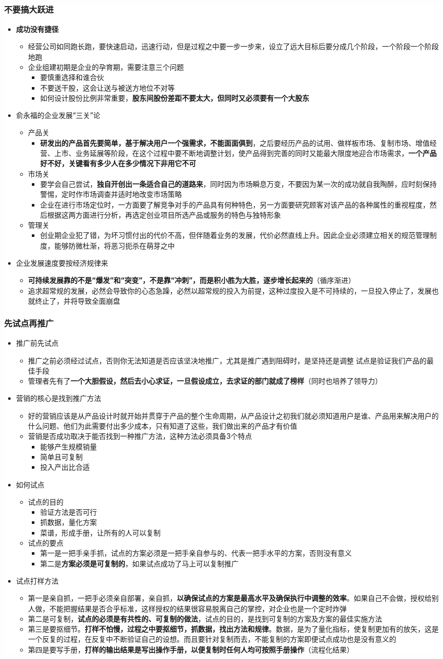 



### 不要搞大跃进

- **成功没有捷径**
  - 经营公司如同跑长跑，要快速启动，迅速行动，但是过程之中要一步一步来，设立了远大目标后要分成几个阶段，一个阶段一个阶段地跑
  - 企业组建初期是企业的孕育期，需要注意三个问题
    - 要慎重选择和谁合伙
    - 不要送干股，这会让送与被送方地位不对等
    - 如何设计股份比例非常重要，**股东间股份差距不要太大，但同时又必须要有一个大股东**

- 俞永福的企业发展“三关”论
  - 产品关
    - **研发出的产品首先要简单，基于解决用户一个强需求，不能面面俱到**，之后要经历产品的试用、做样板市场、复制市场、增值经营、上市、业务延展等阶段，在这个过程中要不断地调整计划，使产品得到完善的同时又能最大限度地迎合市场需求，**一个产品好不好，关键看有多少人在多少情况下非用它不可**
  - 市场关
    - 要学会自己尝试，**独自开创出一条适合自己的道路来**，同时因为市场瞬息万变，不要因为某一次的成功就自我陶醉，应时刻保持警惕，定时作市场调查并适时地改变市场策略
    - 企业在进行市场定位时，一方面要了解竞争对手的产品具有何种特色，另一方面要研究顾客对该产品的各种属性的重视程度，然后根据这两方面进行分析，再选定创业项目所选产品或服务的特色与独特形象
  - 管理关
    - 创业期企业犯了错，为坏习惯付出的代价不高，但伴随着业务的发展，代价必然直线上升。因此企业必须建立相关的规范管理制度，能够防微杜渐，将恶习扼杀在萌芽之中

- 企业发展速度要按经济规律来
  - **可持续发展靠的不是“爆发”和“突变”，不是靠“冲刺”，而是积小胜为大胜，逐步增长起来的**（循序渐进）
  - 追求超常规的发展，必然会导致你的心态急躁，必然以超常规的投入为前提，这种过度投入是不可持续的，一旦投入停止了，发展也就终止了，并将导致全面崩盘



### **先试点再推广**

- 推广前先试点
  - 推广之前必须经过试点，否则你无法知道是否应该坚决地推广，尤其是推广遇到阻碍时，是坚持还是调整
    试点是验证我们产品的最佳手段
  - 管理者先有了**一个大胆假设，然后去小心求证，一旦假设成立，去求证的部门就成了榜样**（同时也培养了领导力）
- 营销的核心是找到推广方法
  - 好的营销应该是从产品设计时就开始并贯穿于产品的整个生命周期，从产品设计之初我们就必须知道用户是谁、产品用来解决用户的什么问题、他们为此需要付出多少成本，只有知道了这些，我们做出来的产品才有价值
  - 营销是否成功取决于能否找到一种推广方法，这种方法必须具备3个特点
    - 能够产生规模销量
    - 简单且可复制
    - 投入产出比合适

- 如何试点
  - 试点的目的
    - 验证方法是否可行
    - 抓数据，量化方案
    - 菜谱，形成手册，让所有的人可以复制
  - 试点的要点
    - 第一是一把手亲手抓，试点的方案必须是一把手亲自参与的、代表一把手水平的方案，否则没有意义
    - 第二是**方案必须是可复制的**，如果试点成功了马上可以复制推广
- 试点打样方法
  - 第一是亲自抓，一把手必须亲自部署，亲自抓，**以确保试点的方案是最高水平及确保执行中调整的效率**。如果自己不会做，授权给别人做，不能把握结果是否合乎标准，这样授权的结果很容易脱离自己的掌控，对企业也是一个定时炸弹
  - 第二是可复制，**试点的必须是有共性的、可复制的做法**，试点的目的，是找到可复制的方案及方案的最佳实施方法
  - 第三是要抠细节。**打样不怕慢，过程之中要抠细节，抓数据，找出方法和规律**。数据，是为了量化指标，使复制更加有的放矢，这是一个反复的过程，在反复中不断验证自己的设想。而且要针对复制而去，不能复制的方案即便试点成功也是没有意义的
  - 第四是要写手册，**打样的输出结果是写出操作手册，以便复制时任何人均可按照手册操作**（流程化结果）
